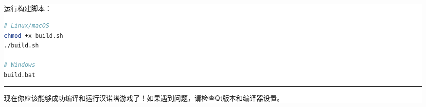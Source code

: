 运行构建脚本：
```bash
# Linux/macOS
chmod +x build.sh
./build.sh

# Windows
build.bat
```

---

现在你应该能够成功编译和运行汉诺塔游戏了！如果遇到问题，请检查Qt版本和编译器设置。 